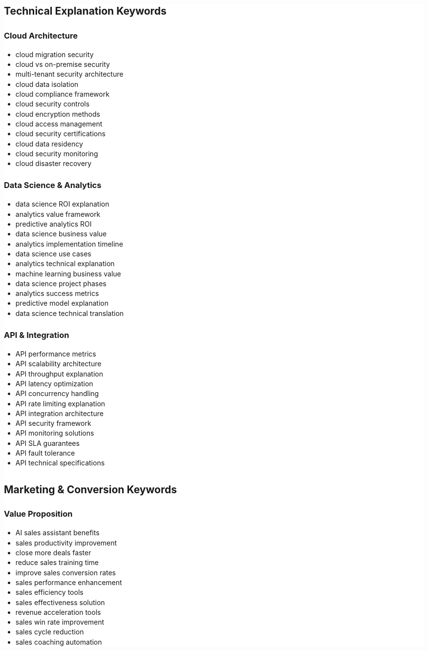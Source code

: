 ## Technical Explanation Keywords

### Cloud Architecture
- cloud migration security
- cloud vs on-premise security
- multi-tenant security architecture
- cloud data isolation
- cloud compliance framework
- cloud security controls
- cloud encryption methods
- cloud access management
- cloud security certifications
- cloud data residency
- cloud security monitoring
- cloud disaster recovery

### Data Science & Analytics
- data science ROI explanation
- analytics value framework
- predictive analytics ROI
- data science business value
- analytics implementation timeline
- data science use cases
- analytics technical explanation
- machine learning business value
- data science project phases
- analytics success metrics
- predictive model explanation
- data science technical translation

### API & Integration
- API performance metrics
- API scalability architecture
- API throughput explanation
- API latency optimization
- API concurrency handling
- API rate limiting explanation
- API integration architecture
- API security framework
- API monitoring solutions
- API SLA guarantees
- API fault tolerance
- API technical specifications

## Marketing & Conversion Keywords

### Value Proposition
- AI sales assistant benefits
- sales productivity improvement
- close more deals faster
- reduce sales training time
- improve sales conversion rates
- sales performance enhancement
- sales efficiency tools
- sales effectiveness solution
- revenue acceleration tools
- sales win rate improvement
- sales cycle reduction
- sales coaching automation
